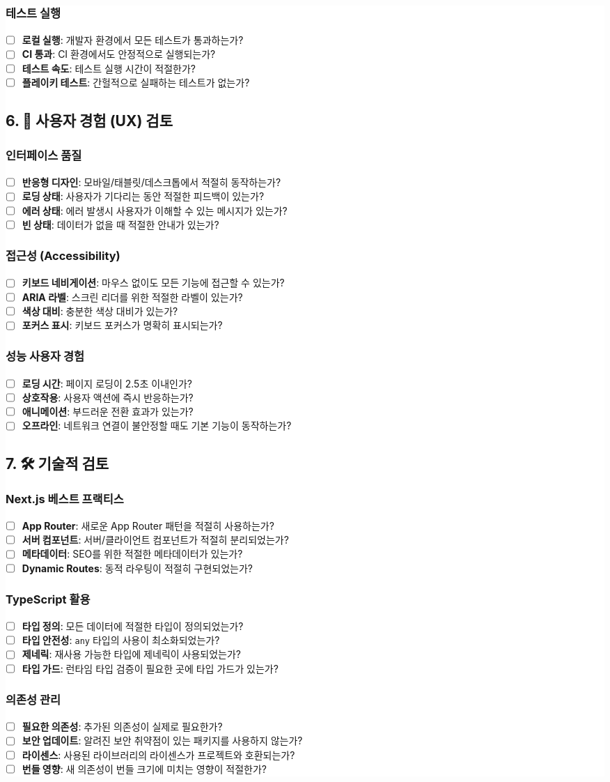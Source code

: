 ### 테스트 실행

- [ ] **로컬 실행**: 개발자 환경에서 모든 테스트가 통과하는가?
- [ ] **CI 통과**: CI 환경에서도 안정적으로 실행되는가?
- [ ] **테스트 속도**: 테스트 실행 시간이 적절한가?
- [ ] **플레이키 테스트**: 간헐적으로 실패하는 테스트가 없는가?

## 6. 📱 사용자 경험 (UX) 검토

### 인터페이스 품질

- [ ] **반응형 디자인**: 모바일/태블릿/데스크톱에서 적절히 동작하는가?
- [ ] **로딩 상태**: 사용자가 기다리는 동안 적절한 피드백이 있는가?
- [ ] **에러 상태**: 에러 발생시 사용자가 이해할 수 있는 메시지가 있는가?
- [ ] **빈 상태**: 데이터가 없을 때 적절한 안내가 있는가?

### 접근성 (Accessibility)

- [ ] **키보드 네비게이션**: 마우스 없이도 모든 기능에 접근할 수 있는가?
- [ ] **ARIA 라벨**: 스크린 리더를 위한 적절한 라벨이 있는가?
- [ ] **색상 대비**: 충분한 색상 대비가 있는가?
- [ ] **포커스 표시**: 키보드 포커스가 명확히 표시되는가?

### 성능 사용자 경험

- [ ] **로딩 시간**: 페이지 로딩이 2.5초 이내인가?
- [ ] **상호작용**: 사용자 액션에 즉시 반응하는가?
- [ ] **애니메이션**: 부드러운 전환 효과가 있는가?
- [ ] **오프라인**: 네트워크 연결이 불안정할 때도 기본 기능이 동작하는가?

## 7. 🛠️ 기술적 검토

### Next.js 베스트 프랙티스

- [ ] **App Router**: 새로운 App Router 패턴을 적절히 사용하는가?
- [ ] **서버 컴포넌트**: 서버/클라이언트 컴포넌트가 적절히 분리되었는가?
- [ ] **메타데이터**: SEO를 위한 적절한 메타데이터가 있는가?
- [ ] **Dynamic Routes**: 동적 라우팅이 적절히 구현되었는가?

### TypeScript 활용

- [ ] **타입 정의**: 모든 데이터에 적절한 타입이 정의되었는가?
- [ ] **타입 안전성**: `any` 타입의 사용이 최소화되었는가?
- [ ] **제네릭**: 재사용 가능한 타입에 제네릭이 사용되었는가?
- [ ] **타입 가드**: 런타임 타입 검증이 필요한 곳에 타입 가드가 있는가?

### 의존성 관리

- [ ] **필요한 의존성**: 추가된 의존성이 실제로 필요한가?
- [ ] **보안 업데이트**: 알려진 보안 취약점이 있는 패키지를 사용하지 않는가?
- [ ] **라이센스**: 사용된 라이브러리의 라이센스가 프로젝트와 호환되는가?
- [ ] **번들 영향**: 새 의존성이 번들 크기에 미치는 영향이 적절한가?
